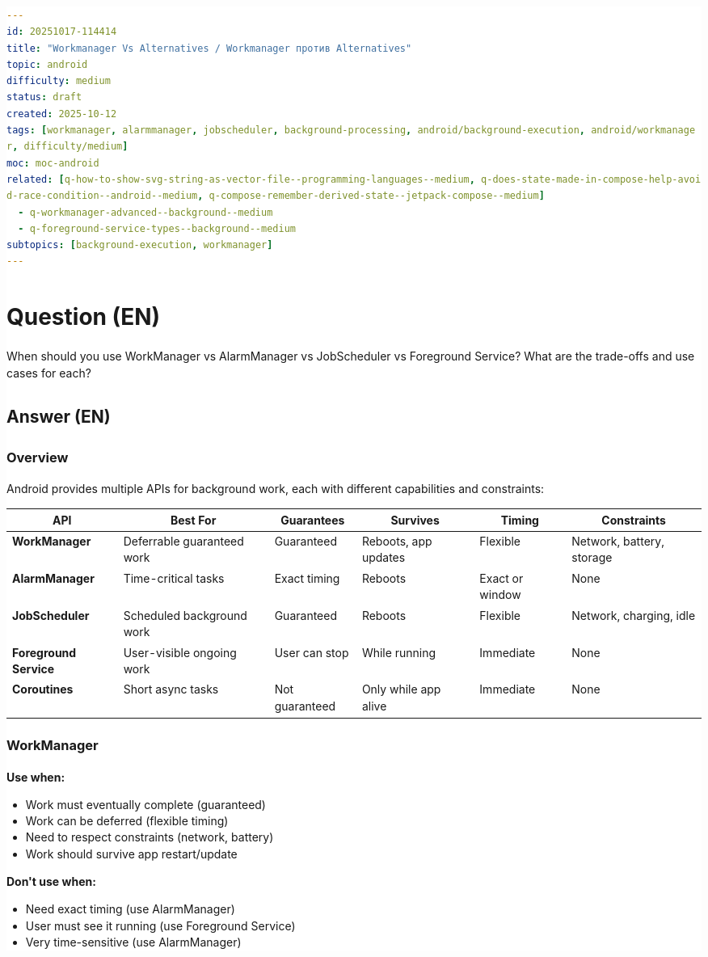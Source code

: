 ```yaml
---
id: 20251017-114414
title: "Workmanager Vs Alternatives / Workmanager против Alternatives"
topic: android
difficulty: medium
status: draft
created: 2025-10-12
tags: [workmanager, alarmmanager, jobscheduler, background-processing, android/background-execution, android/workmanager, difficulty/medium]
moc: moc-android
related: [q-how-to-show-svg-string-as-vector-file--programming-languages--medium, q-does-state-made-in-compose-help-avoid-race-condition--android--medium, q-compose-remember-derived-state--jetpack-compose--medium]
  - q-workmanager-advanced--background--medium
  - q-foreground-service-types--background--medium
subtopics: [background-execution, workmanager]
---
```

# Question (EN)
When should you use WorkManager vs AlarmManager vs JobScheduler vs Foreground Service? What are the trade-offs and use cases for each?

## Answer (EN)
### Overview

Android provides multiple APIs for background work, each with different capabilities and constraints:

| API | Best For | Guarantees | Survives | Timing | Constraints |
|-----|----------|------------|----------|---------|-------------|
| **WorkManager** | Deferrable guaranteed work |  Guaranteed | Reboots, app updates | Flexible | Network, battery, storage |
| **AlarmManager** | Time-critical tasks |  Exact timing | Reboots | Exact or window | None |
| **JobScheduler** | Scheduled background work |  Guaranteed | Reboots | Flexible | Network, charging, idle |
| **Foreground Service** | User-visible ongoing work |  User can stop | While running | Immediate | None |
| **Coroutines** | Short async tasks |  Not guaranteed | Only while app alive | Immediate | None |

### WorkManager

**Use when:**
-  Work must eventually complete (guaranteed)
-  Work can be deferred (flexible timing)
-  Need to respect constraints (network, battery)
-  Work should survive app restart/update

**Don't use when:**
-  Need exact timing (use AlarmManager)
-  User must see it running (use Foreground Service)
-  Very time-sensitive (use AlarmManager)

